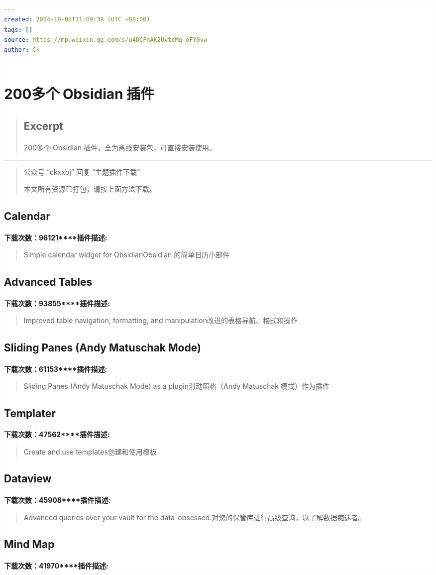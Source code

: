 ```yaml
---
created: 2024-10-08T11:09:38 (UTC +08:00)
tags: []
source: https://mp.weixin.qq.com/s/u4DCFnAK2UvtcMg_oFY0vw
author: Ck
---
```


# 200多个 Obsidian 插件

> ## Excerpt
> 200多个 Obsidian 插件，全为离线安装包，可直接安装使用。

---
> 公众号 “ckxxbj” 回复 “主题插件下载”
> 
> 本文所有资源已打包，请按上面方法下载。

## Calendar

**下载次数：96121****插件描述:**

> Simple calendar widget for ObsidianObsidian 的简单日历小部件

## Advanced Tables

**下载次数：93855****插件描述:**

> Improved table navigation, formatting, and manipulation改进的表格导航、格式和操作

## Sliding Panes (Andy Matuschak Mode)

**下载次数：61153****插件描述:**

> Sliding Panes (Andy Matuschak Mode) as a plugin滑动窗格（Andy Matuschak 模式）作为插件

## Templater

**下载次数：47562****插件描述:**

> Create and use templates创建和使用模板

## Dataview

**下载次数：45908****插件描述:**

> Advanced queries over your vault for the data-obsessed.对您的保管库进行高级查询，以了解数据痴迷者。

## Mind Map

**下载次数：41970****插件描述:**
